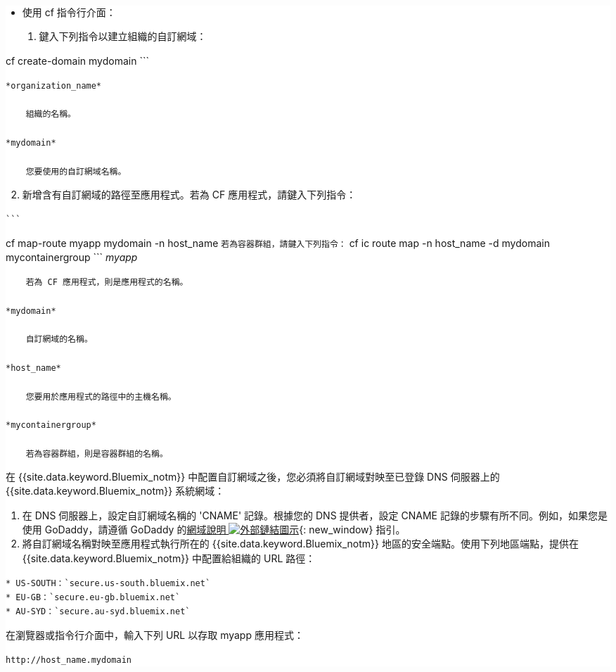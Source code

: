 * 使用 cf 指令行介面：

  1. 鍵入下列指令以建立組織的自訂網域：

    ```
cf create-domain <your org name> mydomain
    ```

    *organization_name*

        組織的名稱。

    *mydomain*

        您要使用的自訂網域名稱。

  2. 新增含有自訂網域的路徑至應用程式。若為 CF 應用程式，請鍵入下列指令：

    ```
cf map-route myapp mydomain -n host_name
    ```
    若為容器群組，請鍵入下列指令：
     ```
     cf ic route map -n host_name -d mydomain mycontainergroup
     ```
    *myapp*

    	若為 CF 應用程式，則是應用程式的名稱。

    *mydomain*

    	自訂網域的名稱。

    *host_name*

        您要用於應用程式的路徑中的主機名稱。

    *mycontainergroup*

        若為容器群組，則是容器群組的名稱。


在 {{site.data.keyword.Bluemix_notm}} 中配置自訂網域之後，您必須將自訂網域對映至已登錄 DNS 伺服器上的 {{site.data.keyword.Bluemix_notm}} 系統網域：

  1. 在 DNS 伺服器上，設定自訂網域名稱的 'CNAME' 記錄。根據您的 DNS 提供者，設定 CNAME 記錄的步驟有所不同。例如，如果您是使用 GoDaddy，請遵循 GoDaddy 的[網域說明 ![外部鏈結圖示](../icons/launch-glyph.svg)](https://www.godaddy.com/help/add-a-cname-record-19236){: new_window} 指引。
  2. 將自訂網域名稱對映至應用程式執行所在的 {{site.data.keyword.Bluemix_notm}} 地區的安全端點。使用下列地區端點，提供在 {{site.data.keyword.Bluemix_notm}} 中配置給組織的 URL 路徑：

    * US-SOUTH：`secure.us-south.bluemix.net`
    * EU-GB：`secure.eu-gb.bluemix.net`
    * AU-SYD：`secure.au-syd.bluemix.net`

在瀏覽器或指令行介面中，輸入下列 URL 以存取 myapp 應用程式：

```
http://host_name.mydomain
```
